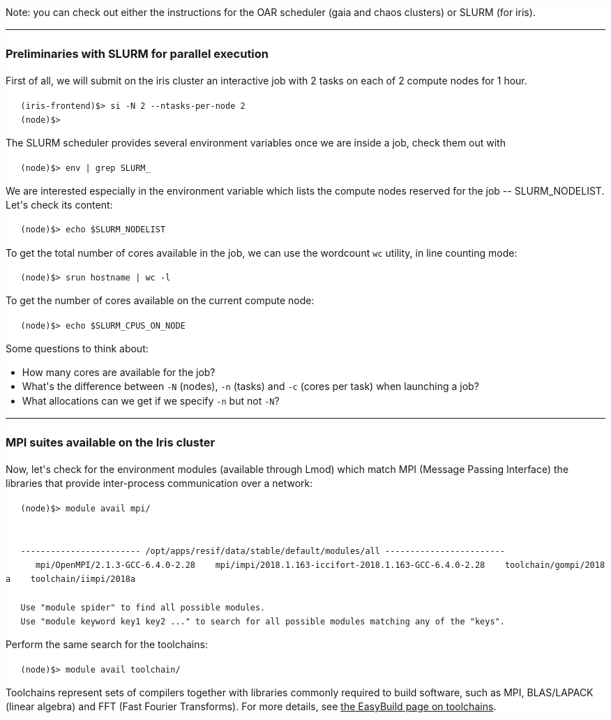 Note: you can check out either the instructions for the OAR scheduler (gaia and chaos clusters) or SLURM (for iris).

-----------------
### Preliminaries with SLURM for parallel execution

First of all, we will submit on the iris cluster an interactive job with 2 tasks on each of 2 compute nodes for 1 hour.

       (iris-frontend)$> si -N 2 --ntasks-per-node 2
       (node)$>

The SLURM scheduler provides several environment variables once we are inside a job, check them out with

       (node)$> env | grep SLURM_

We are interested especially in the environment variable which lists the compute nodes reserved for the job -- SLURM\_NODELIST.
Let's check its content:

       (node)$> echo $SLURM_NODELIST

To get the total number of cores available in the job, we can use the wordcount `wc` utility, in line counting mode:

       (node)$> srun hostname | wc -l

To get the number of cores available on the current compute node:

       (node)$> echo $SLURM_CPUS_ON_NODE

Some questions to think about:
- How many cores are available for the job?
- What's the difference between `-N` (nodes), `-n` (tasks) and `-c` (cores per task) when launching a job?
- What allocations can we get if we specify `-n` but not `-N`?

-----------------
### MPI suites available on the Iris cluster

Now, let's check for the environment modules (available through Lmod) which match MPI (Message Passing Interface) the libraries that provide inter-process communication over a network:

       (node)$> module avail mpi/


       ------------------------ /opt/apps/resif/data/stable/default/modules/all ------------------------
          mpi/OpenMPI/2.1.3-GCC-6.4.0-2.28    mpi/impi/2018.1.163-iccifort-2018.1.163-GCC-6.4.0-2.28    toolchain/gompi/2018a    toolchain/iimpi/2018a

       Use "module spider" to find all possible modules.
       Use "module keyword key1 key2 ..." to search for all possible modules matching any of the "keys".

Perform the same search for the toolchains:

       (node)$> module avail toolchain/

Toolchains represent sets of compilers together with libraries commonly required to build software, such as MPI, BLAS/LAPACK (linear algebra) and FFT (Fast Fourier Transforms).
For more details, see [the EasyBuild page on toolchains](https://github.com/hpcugent/easybuild/wiki/Compiler-toolchains).

